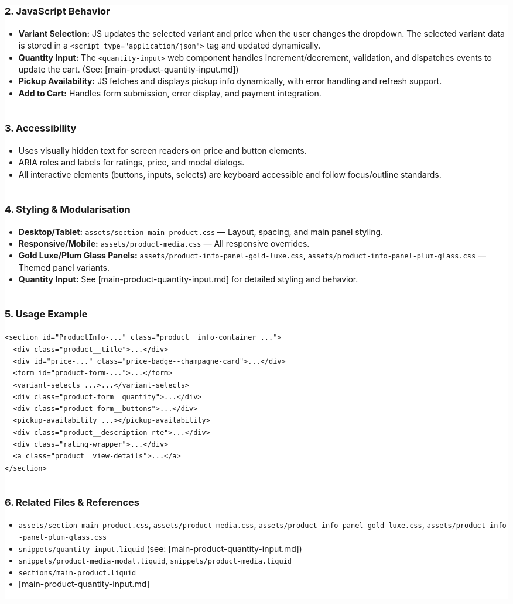 ### 2. JavaScript Behavior
- **Variant Selection:** JS updates the selected variant and price when the user changes the dropdown. The selected variant data is stored in a `<script type="application/json">` tag and updated dynamically.
- **Quantity Input:** The `<quantity-input>` web component handles increment/decrement, validation, and dispatches events to update the cart. (See: [main-product-quantity-input.md])
- **Pickup Availability:** JS fetches and displays pickup info dynamically, with error handling and refresh support.
- **Add to Cart:** Handles form submission, error display, and payment integration.

---

### 3. Accessibility
- Uses visually hidden text for screen readers on price and button elements.
- ARIA roles and labels for ratings, price, and modal dialogs.
- All interactive elements (buttons, inputs, selects) are keyboard accessible and follow focus/outline standards.

---

### 4. Styling & Modularisation
- **Desktop/Tablet:** `assets/section-main-product.css` — Layout, spacing, and main panel styling.
- **Responsive/Mobile:** `assets/product-media.css` — All responsive overrides.
- **Gold Luxe/Plum Glass Panels:** `assets/product-info-panel-gold-luxe.css`, `assets/product-info-panel-plum-glass.css` — Themed panel variants.
- **Quantity Input:** See [main-product-quantity-input.md] for detailed styling and behavior.

---

### 5. Usage Example
```liquid
<section id="ProductInfo-..." class="product__info-container ...">
  <div class="product__title">...</div>
  <div id="price-..." class="price-badge--champagne-card">...</div>
  <form id="product-form-...">...</form>
  <variant-selects ...>...</variant-selects>
  <div class="product-form__quantity">...</div>
  <div class="product-form__buttons">...</div>
  <pickup-availability ...></pickup-availability>
  <div class="product__description rte">...</div>
  <div class="rating-wrapper">...</div>
  <a class="product__view-details">...</a>
</section>
```

---

### 6. Related Files & References
- `assets/section-main-product.css`, `assets/product-media.css`, `assets/product-info-panel-gold-luxe.css`, `assets/product-info-panel-plum-glass.css`
- `snippets/quantity-input.liquid` (see: [main-product-quantity-input.md])
- `snippets/product-media-modal.liquid`, `snippets/product-media.liquid`
- `sections/main-product.liquid`
- [main-product-quantity-input.md]

---